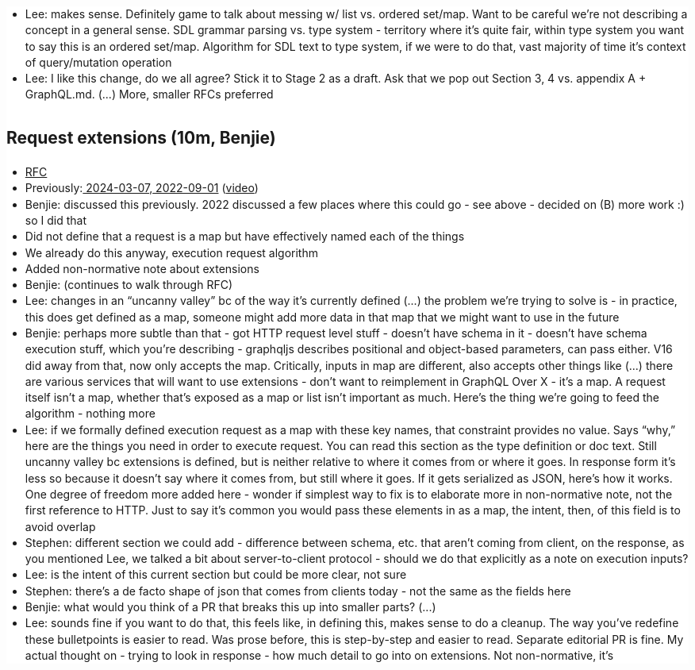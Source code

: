 - Lee: makes sense. Definitely game to talk about messing w/ list vs. ordered
  set/map. Want to be careful we’re not describing a concept in a general sense.
  SDL grammar parsing vs. type system - territory where it’s quite fair, within
  type system you want to say this is an ordered set/map. Algorithm for SDL text
  to type system, if we were to do that, vast majority of time it’s context of
  query/mutation operation
- Lee: I like this change, do we all agree? Stick it to Stage 2 as a draft. Ask
  that we pop out Section 3, 4 vs. appendix A + GraphQL.md. (...) More, smaller
  RFCs preferred

## Request extensions (10m, Benjie)

- [RFC](https://github.com/graphql/graphql-spec/pull/976)
- Previously:[ 2024-03-07](https://github.com/graphql/graphql-wg/blob/main/notes/2024/2024-03.md#add-extensions-to-request-5m-benjie),[ 2022-09-01](https://github.com/graphql/graphql-wg/blob/623a7bc464406509e0cf41c847e4e4322d577764/notes/2022/2022-09-01.md#specifying-extensions-property-on-requests-10m-benjie)
  ([video](https://youtu.be/MEi1u6L__Ck?list=PLP1igyLx8foH30_sDnEZnxV_8pYW3SDtb&t=3225))
- Benjie: discussed this previously. 2022 discussed a few places where this
  could go - see above - decided on (B) more work :) so I did that
- Did not define that a request is a map but have effectively named each of the
  things
- We already do this anyway, execution request algorithm
- Added non-normative note about extensions
- Benjie: (continues to walk through RFC)
- Lee: changes in an “uncanny valley” bc of the way it’s currently defined (...)
  the problem we’re trying to solve is - in practice, this does get defined as a
  map, someone might add more data in that map that we might want to use in the
  future
- Benjie: perhaps more subtle than that - got HTTP request level stuff - doesn’t
  have schema in it - doesn’t have schema execution stuff, which you’re
  describing - graphqljs describes positional and object-based parameters, can
  pass either. V16 did away from that, now only accepts the map. Critically,
  inputs in map are different, also accepts other things like (...) there are
  various services that will want to use extensions - don’t want to reimplement
  in GraphQL Over X - it’s a map. A request itself isn’t a map, whether that’s
  exposed as a map or list isn’t important as much. Here’s the thing we’re going
  to feed the algorithm - nothing more
- Lee: if we formally defined execution request as a map with these key names,
  that constraint provides no value. Says “why,” here are the things you need in
  order to execute request. You can read this section as the type definition or
  doc text. Still uncanny valley bc extensions is defined, but is neither
  relative to where it comes from or where it goes. In response form it’s less
  so because it doesn’t say where it comes from, but still where it goes. If it
  gets serialized as JSON, here’s how it works. One degree of freedom more added
  here - wonder if simplest way to fix is to elaborate more in non-normative
  note, not the first reference to HTTP. Just to say it’s common you would pass
  these elements in as a map, the intent, then, of this field is to avoid
  overlap
- Stephen: different section we could add - difference between schema, etc. that
  aren’t coming from client, on the response, as you mentioned Lee, we talked a
  bit about server-to-client protocol - should we do that explicitly as a note
  on execution inputs?
- Lee: is the intent of this current section but could be more clear, not sure
- Stephen: there’s a de facto shape of json that comes from clients today - not
  the same as the fields here
- Benjie: what would you think of a PR that breaks this up into smaller parts?
  (...)
- Lee: sounds fine if you want to do that, this feels like, in defining this,
  makes sense to do a cleanup. The way you’ve redefine these bulletpoints is
  easier to read. Was prose before, this is step-by-step and easier to read.
  Separate editorial PR is fine. My actual thought on - trying to look in
  response - how much detail to go into on extensions. Not non-normative, it’s